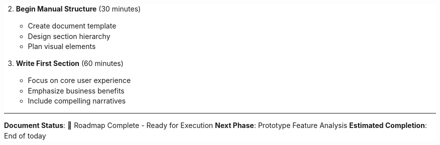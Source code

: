 2. **Begin Manual Structure** (30 minutes)
   - Create document template
   - Design section hierarchy
   - Plan visual elements

3. **Write First Section** (60 minutes)
   - Focus on core user experience
   - Emphasize business benefits
   - Include compelling narratives

---

**Document Status**: 🚧 Roadmap Complete - Ready for Execution
**Next Phase**: Prototype Feature Analysis
**Estimated Completion**: End of today